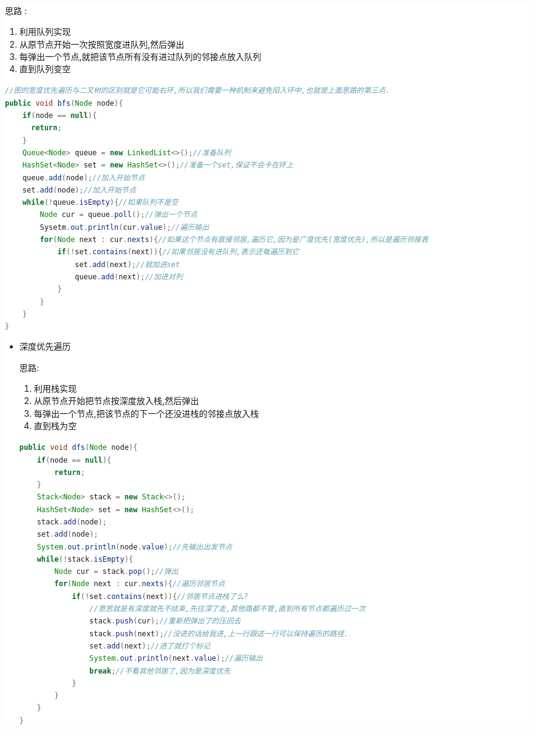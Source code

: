   思路 : 

  1. 利用队列实现
  2. 从原节点开始一次按照宽度进队列,然后弹出
  3. 每弹出一个节点,就把该节点所有没有进过队列的邻接点放入队列
  4. 直到队列变空

  ```Java
  //图的宽度优先遍历与二叉树的区别就是它可能右环,所以我们需要一种机制来避免陷入环中,也就是上面思路的第三点.
  public void bfs(Node node){
      if(node == null){
      	return;
      }
      Queue<Node> queue = new LinkedList<>();//准备队列
      HashSet<Node> set = new HashSet<>();//准备一个set,保证不会卡在环上
      queue.add(node);//加入开始节点
      set.add(node);//加入开始节点
      while(!queue.isEmpty){//如果队列不是空
          Node cur = queue.poll();//弹出一个节点
          Sysetm.out.println(cur.value);//遍历输出
          for(Node next : cur.nexts){//如果这个节点有直接邻居,遍历它,因为是广度优先(宽度优先),所以是遍历邻接表
              if(!set.contains(next)){//如果邻居没有进队列,表示还每遍历到它
                  set.add(next);//就加进set
                  queue.add(next);//加进对列
              }
          }
      }
  }
  ```

  

* 深度优先遍历

  思路:

  1. 利用栈实现
  2. 从原节点开始把节点按深度放入栈,然后弹出
  3. 每弹出一个节点,把该节点的下一个还没进栈的邻接点放入栈
  4. 直到栈为空

  ```Java
  public void dfs(Node node){
      if(node == null){
          return;
      }
      Stack<Node> stack = new Stack<>();
      HashSet<Node> set = new HashSet<>();
      stack.add(node);
      set.add(node);
      System.out.println(node.value);//先输出出发节点
      while(!stack.isEmpty){
          Node cur = stack.pop();//弹出
          for(Node next : cur.nexts){//遍历邻居节点
              if(!set.contains(next)){//邻居节点进栈了么?
                  //意思就是有深度就先不结束,先往深了走,其他路都不管,直到所有节点都遍历过一次
                  stack.push(cur);//重新把弹出了的压回去
                  stack.push(next);//没进的话给我进,上一行跟这一行可以保持遍历的路径.
                  set.add(next);//进了就打个标记
                  System.out.println(next.value);//遍历输出
                  break;//不看其他邻居了,因为是深度优先
              }
          }
      }
  }
  ```
